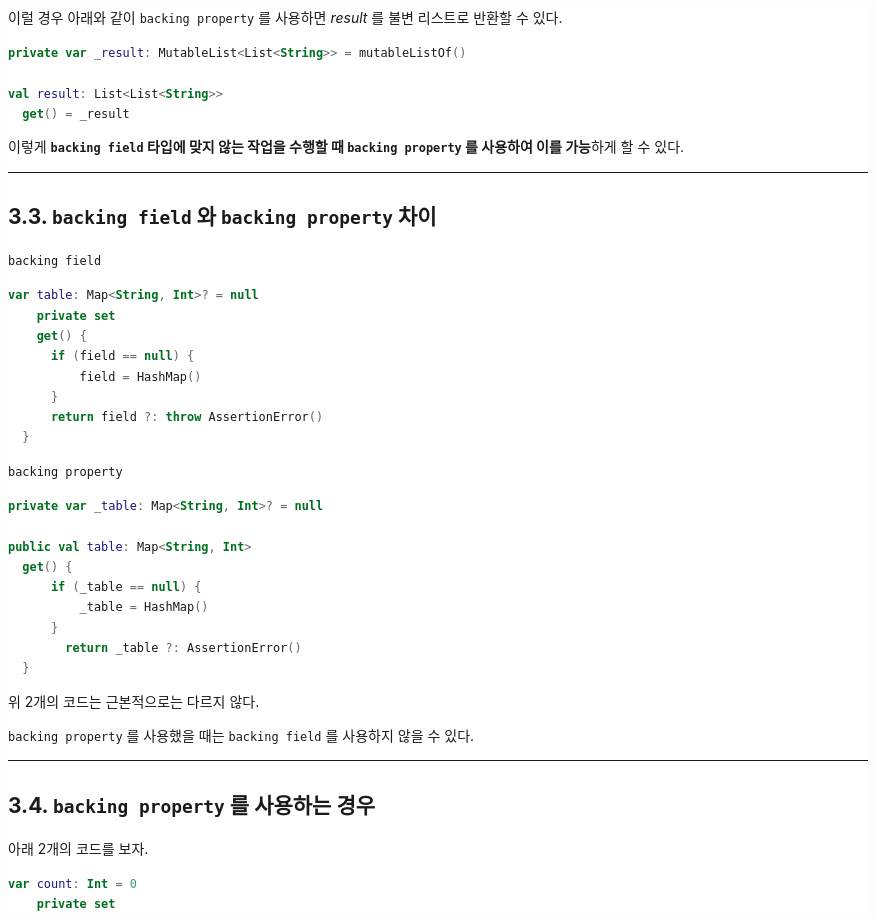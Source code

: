 이럴 경우 아래와 같이 `backing property` 를 사용하면 _result_ 를 불변 리스트로 반환할 수 있다.

```kotlin
private var _result: MutableList<List<String>> = mutableListOf()

val result: List<List<String>>
  get() = _result
```

이렇게 **`backing field` 타입에 맞지 않는 작업을 수행할 때 `backing property` 를 사용하여 이를 가능**하게 할 수 있다.

---

## 3.3. `backing field` 와 `backing property` 차이

`backing field`

```kotlin
var table: Map<String, Int>? = null 
    private set 
    get() {
      if (field == null) {
          field = HashMap()
      }
      return field ?: throw AssertionError()
  }
```

`backing property`

```kotlin
private var _table: Map<String, Int>? = null 

public val table: Map<String, Int>
  get() {
      if (_table == null) {
          _table = HashMap()
      }
        return _table ?: AssertionError()
  }
```

위 2개의 코드는 근본적으로는 다르지 않다.

`backing property` 를 사용했을 때는 `backing field` 를 사용하지 않을 수 있다.

---

## 3.4. `backing property` 를 사용하는 경우

아래 2개의 코드를 보자.

```kotlin
var count: Int = 0
    private set
```
